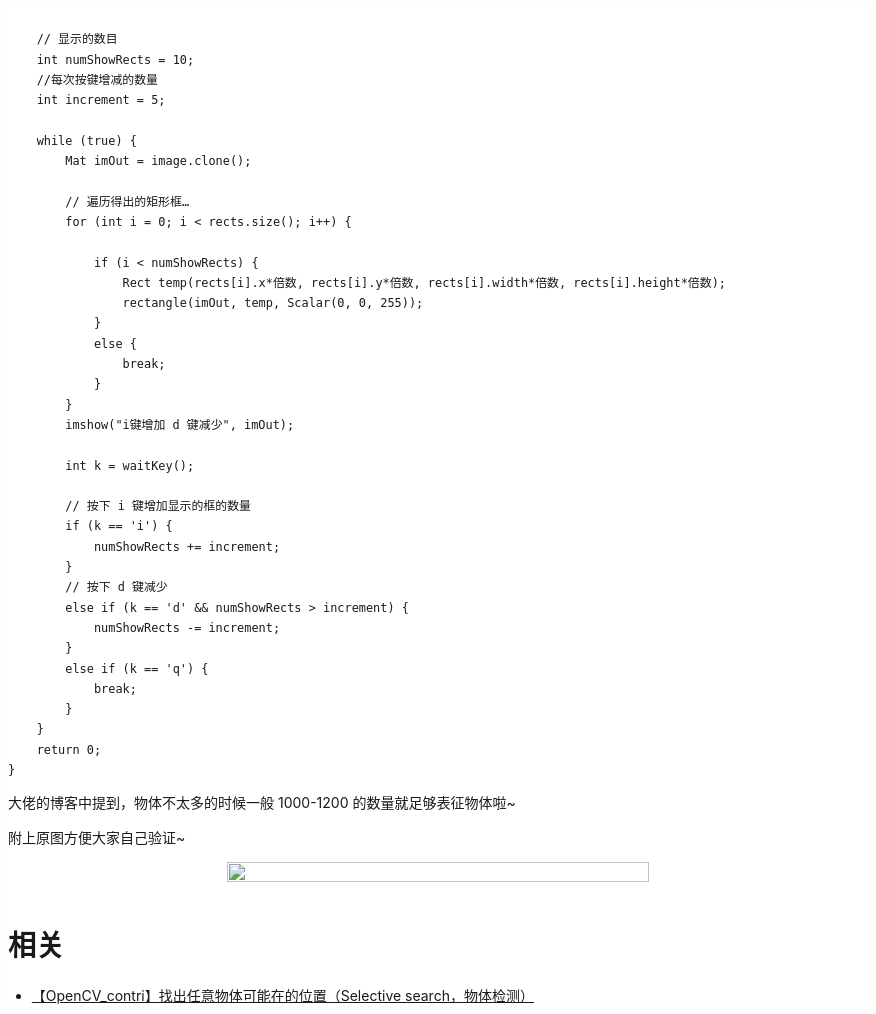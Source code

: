 ```

	// 显示的数目
	int numShowRects = 10;
	//每次按键增减的数量
	int increment = 5;

	while (true) {
		Mat imOut = image.clone();

		// 遍历得出的矩形框…
		for (int i = 0; i < rects.size(); i++) {

			if (i < numShowRects) {
				Rect temp(rects[i].x*倍数, rects[i].y*倍数, rects[i].width*倍数, rects[i].height*倍数);
				rectangle(imOut, temp, Scalar(0, 0, 255));
			}
			else {
				break;
			}
		}
		imshow("i键增加 d 键减少", imOut);

		int k = waitKey();

		// 按下 i 键增加显示的框的数量
		if (k == 'i') {
			numShowRects += increment;
		}
		// 按下 d 键减少
		else if (k == 'd' && numShowRects > increment) {
			numShowRects -= increment;
		}
		else if (k == 'q') {
			break;
		}
	}
	return 0;
}
```

大佬的博客中提到，物体不太多的时候一般 1000-1200 的数量就足够表征物体啦~



附上原图方便大家自己验证~

<p align="center">
    <img width="70%" height="70%" src="http://images.iterate.site/blog/image/181031/8mD8af625d.png?imageslim">
</p>


# 相关

- [【OpenCV_contri】找出任意物体可能在的位置（Selective search，物体检测）](https://blog.csdn.net/zmdsjtu/article/details/78242521?utm_source=blogxgwz7)
